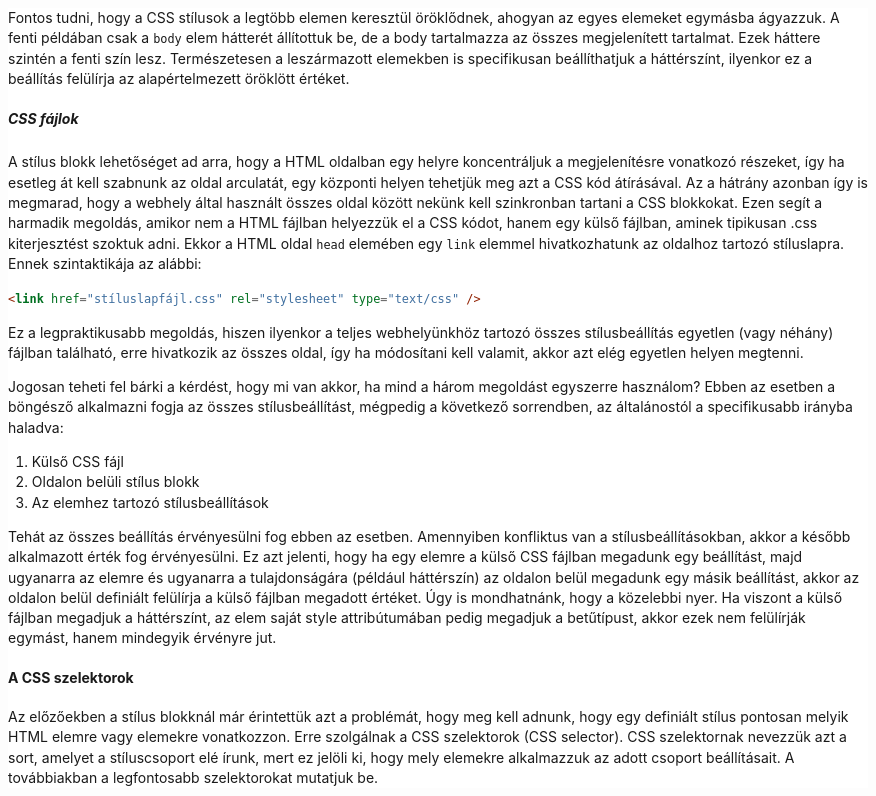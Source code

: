 Fontos tudni, hogy a CSS stílusok a legtöbb elemen keresztül öröklődnek, ahogyan az egyes elemeket
egymásba ágyazzuk. A fenti példában csak a `body` elem hátterét állítottuk be, de a body tartalmazza
az összes megjelenített tartalmat. Ezek háttere szintén a fenti szín lesz. Természetesen a leszármazott elemekben is specifikusan beállíthatjuk a háttérszínt, ilyenkor ez a beállítás felülírja az alapértelmezett
öröklött értéket. 

##### CSS fájlok

A stílus blokk lehetőséget ad arra, hogy a HTML oldalban egy helyre koncentráljuk a megjelenítésre
vonatkozó részeket, így ha esetleg át kell szabnunk az oldal arculatát, egy központi helyen tehetjük
meg azt a CSS kód átírásával. Az a hátrány azonban így is megmarad, hogy a webhely által használt
összes oldal között nekünk kell szinkronban tartani a CSS blokkokat. Ezen segít a harmadik megoldás,
amikor nem a HTML fájlban helyezzük el a CSS kódot, hanem egy külső fájlban, aminek tipikusan .css
kiterjesztést szoktuk adni. Ekkor a HTML oldal `head` elemében egy `link` elemmel hivatkozhatunk az
oldalhoz tartozó stíluslapra. Ennek szintaktikája az alábbi: 


```html
<link href="stíluslapfájl.css" rel="stylesheet" type="text/css" />
```
Ez a legpraktikusabb megoldás, hiszen ilyenkor a teljes webhelyünkhöz tartozó összes stílusbeállítás
egyetlen (vagy néhány) fájlban található, erre hivatkozik az összes oldal, így ha módosítani kell valamit,
akkor azt elég egyetlen helyen megtenni.

Jogosan teheti fel bárki a kérdést, hogy mi van akkor, ha mind a három megoldást egyszerre
használom? Ebben az esetben a böngésző alkalmazni fogja az összes stílusbeállítást, mégpedig a
következő sorrendben, az általánostól a specifikusabb irányba haladva:
1. Külső CSS fájl
2. Oldalon belüli stílus blokk
3. Az elemhez tartozó stílusbeállítások

Tehát az összes beállítás érvényesülni fog ebben az esetben. Amennyiben konfliktus van a
stílusbeállításokban, akkor a később alkalmazott érték fog érvényesülni. Ez azt jelenti, hogy ha egy
elemre a külső CSS fájlban megadunk egy beállítást, majd ugyanarra az elemre és ugyanarra a
tulajdonságára (például háttérszín) az oldalon belül megadunk egy másik beállítást, akkor az oldalon
belül definiált felülírja a külső fájlban megadott értéket. Úgy is mondhatnánk, hogy a közelebbi nyer.
Ha viszont a külső fájlban megadjuk a háttérszínt, az elem saját style attribútumában pedig megadjuk
a betűtípust, akkor ezek nem felülírják egymást, hanem mindegyik érvényre jut. 

#### A CSS szelektorok

Az előzőekben a stílus blokknál már érintettük azt a problémát, hogy meg kell adnunk, hogy egy
definiált stílus pontosan melyik HTML elemre vagy elemekre vonatkozzon. Erre szolgálnak a CSS
szelektorok (CSS selector). CSS szelektornak nevezzük azt a sort, amelyet a stíluscsoport elé írunk, mert
ez jelöli ki, hogy mely elemekre alkalmazzuk az adott csoport beállításait. A továbbiakban a
legfontosabb szelektorokat mutatjuk be.
